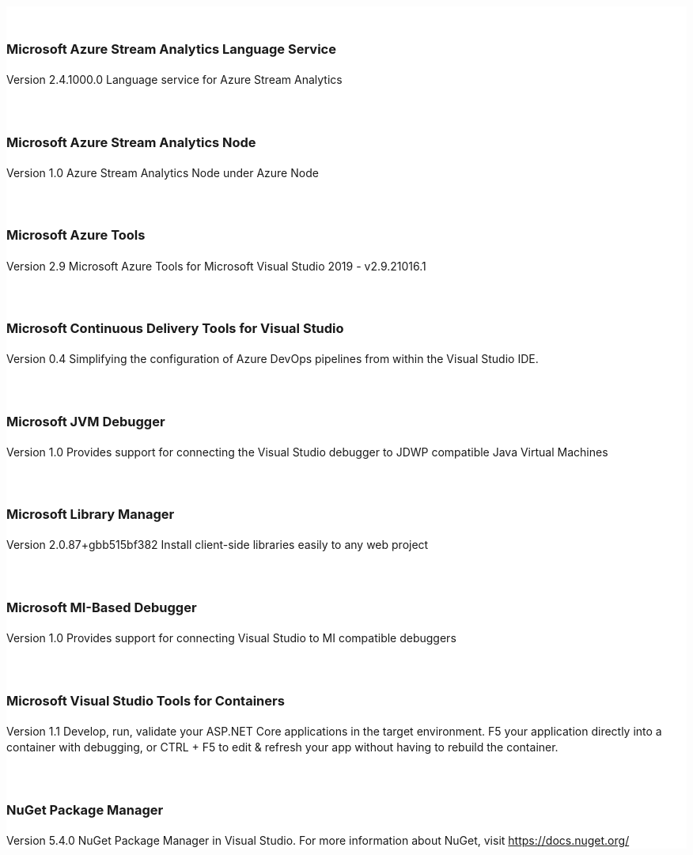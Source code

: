 <br>

### Microsoft Azure Stream Analytics Language Service   
Version 2.4.1000.0
Language service for Azure Stream Analytics

<br>

### Microsoft Azure Stream Analytics Node   
Version 1.0
Azure Stream Analytics Node under Azure Node

<br>

### Microsoft Azure Tools   
Version 2.9
Microsoft Azure Tools for Microsoft Visual Studio 2019 - v2.9.21016.1

<br>

### Microsoft Continuous Delivery Tools for Visual Studio   
Version 0.4
Simplifying the configuration of Azure DevOps pipelines from within the Visual Studio IDE.

<br>

### Microsoft JVM Debugger   
Version 1.0
Provides support for connecting the Visual Studio debugger to JDWP compatible Java Virtual Machines

<br>

### Microsoft Library Manager   
Version 2.0.87+gbb515bf382
Install client-side libraries easily to any web project

<br>

### Microsoft MI-Based Debugger   
Version 1.0
Provides support for connecting Visual Studio to MI compatible debuggers

<br>

### Microsoft Visual Studio Tools for Containers   
Version 1.1
Develop, run, validate your ASP.NET Core applications in the target environment. 
F5 your application directly into a container with debugging, 
or CTRL + F5 to edit & refresh your app without having to rebuild the container.

<br>

### NuGet Package Manager   
Version 5.4.0
NuGet Package Manager in Visual Studio. 
For more information about NuGet, visit https://docs.nuget.org/
